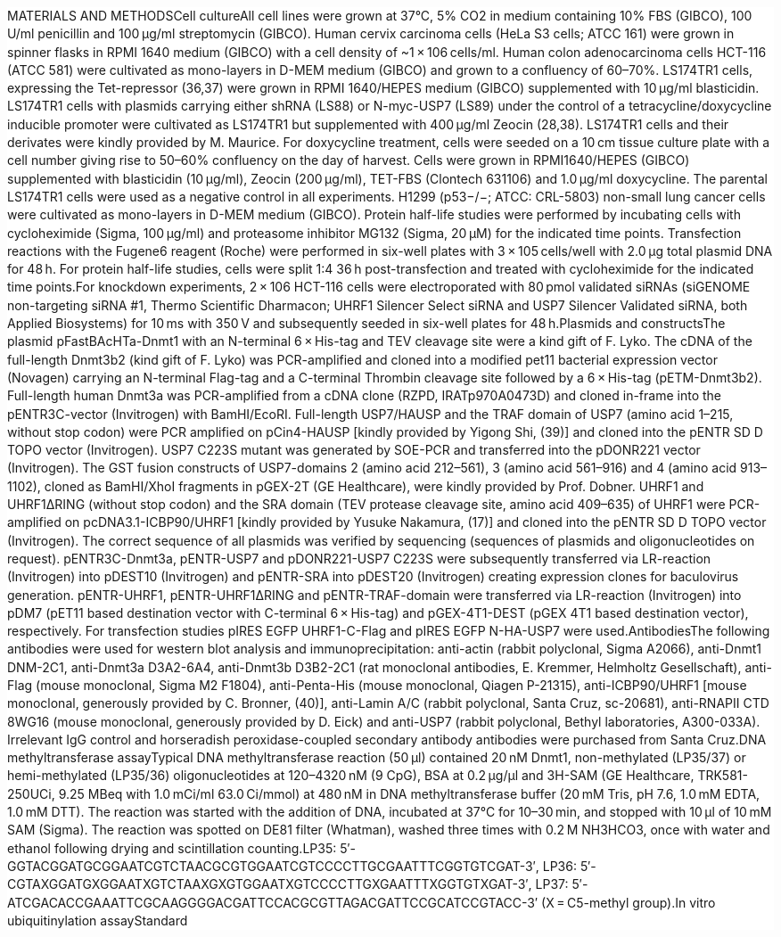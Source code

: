 MATERIALS AND METHODSCell cultureAll cell lines were grown at 37°C, 5% CO2 in medium containing 10% FBS (GIBCO), 100 U/ml penicillin and 100 µg/ml streptomycin (GIBCO). Human cervix carcinoma cells (HeLa S3 cells; ATCC 161) were grown in spinner flasks in RPMI 1640 medium (GIBCO) with a cell density of ~1 × 106 cells/ml. Human colon adenocarcinoma cells HCT-116 (ATCC 581) were cultivated as mono-layers in D-MEM medium (GIBCO) and grown to a confluency of 60–70%. LS174TR1 cells, expressing the Tet-repressor (36,37) were grown in RPMI 1640/HEPES medium (GIBCO) supplemented with 10 µg/ml blasticidin. LS174TR1 cells with plasmids carrying either shRNA (LS88) or N-myc-USP7 (LS89) under the control of a tetracycline/doxycycline inducible promoter were cultivated as LS174TR1 but supplemented with 400 µg/ml Zeocin (28,38). LS174TR1 cells and their derivates were kindly provided by M. Maurice. For doxycycline treatment, cells were seeded on a 10 cm tissue culture plate with a cell number giving rise to 50–60% confluency on the day of harvest. Cells were grown in RPMI1640/HEPES (GIBCO) supplemented with blasticidin (10 µg/ml), Zeocin (200 µg/ml), TET-FBS (Clontech 631106) and 1.0 µg/ml doxycycline. The parental LS174TR1 cells were used as a negative control in all experiments. H1299 (p53−/−; ATCC: CRL-5803) non-small lung cancer cells were cultivated as mono-layers in D-MEM medium (GIBCO). Protein half-life studies were performed by incubating cells with cycloheximide (Sigma, 100 µg/ml) and proteasome inhibitor MG132 (Sigma, 20 µM) for the indicated time points. Transfection reactions with the Fugene6 reagent (Roche) were performed in six-well plates with 3 × 105 cells/well with 2.0 µg total plasmid DNA for 48 h. For protein half-life studies, cells were split 1:4 36 h post-transfection and treated with cycloheximide for the indicated time points.For knockdown experiments, 2 × 106 HCT-116 cells were electroporated with 80 pmol validated siRNAs (siGENOME non-targeting siRNA #1, Thermo Scientific Dharmacon; UHRF1 Silencer Select siRNA and USP7 Silencer Validated siRNA, both Applied Biosystems) for 10 ms with 350 V and subsequently seeded in six-well plates for 48 h.Plasmids and constructsThe plasmid pFastBAcHTa-Dnmt1 with an N-terminal 6 × His-tag and TEV cleavage site were a kind gift of F. Lyko. The cDNA of the full-length Dnmt3b2 (kind gift of F. Lyko) was PCR-amplified and cloned into a modified pet11 bacterial expression vector (Novagen) carrying an N-terminal Flag-tag and a C-terminal Thrombin cleavage site followed by a 6 × His-tag (pETM-Dnmt3b2). Full-length human Dnmt3a was PCR-amplified from a cDNA clone (RZPD, IRATp970A0473D) and cloned in-frame into the pENTR3C-vector (Invitrogen) with BamHI/EcoRI. Full-length USP7/HAUSP and the TRAF domain of USP7 (amino acid 1–215, without stop codon) were PCR amplified on pCin4-HAUSP [kindly provided by Yigong Shi, (39)] and cloned into the pENTR SD D TOPO vector (Invitrogen). USP7 C223S mutant was generated by SOE-PCR and transferred into the pDONR221 vector (Invitrogen). The GST fusion constructs of USP7-domains 2 (amino acid 212–561), 3 (amino acid 561–916) and 4 (amino acid 913–1102), cloned as BamHI/XhoI fragments in pGEX-2T (GE Healthcare), were kindly provided by Prof. Dobner. UHRF1 and UHRF1ΔRING (without stop codon) and the SRA domain (TEV protease cleavage site, amino acid 409–635) of UHRF1 were PCR-amplified on pcDNA3.1-ICBP90/UHRF1 [kindly provided by Yusuke Nakamura, (17)] and cloned into the pENTR SD D TOPO vector (Invitrogen). The correct sequence of all plasmids was verified by sequencing (sequences of plasmids and oligonucleotides on request). pENTR3C-Dnmt3a, pENTR-USP7 and pDONR221-USP7 C223S were subsequently transferred via LR-reaction (Invitrogen) into pDEST10 (Invitrogen) and pENTR-SRA into pDEST20 (Invitrogen) creating expression clones for baculovirus generation. pENTR-UHRF1, pENTR-UHRF1ΔRING and pENTR-TRAF-domain were transferred via LR-reaction (Invitrogen) into pDM7 (pET11 based destination vector with C-terminal 6 × His-tag) and pGEX-4T1-DEST (pGEX 4T1 based destination vector), respectively. For transfection studies pIRES EGFP UHRF1-C-Flag and pIRES EGFP N-HA-USP7 were used.AntibodiesThe following antibodies were used for western blot analysis and immunoprecipitation: anti-actin (rabbit polyclonal, Sigma A2066), anti-Dnmt1 DNM-2C1, anti-Dnmt3a D3A2-6A4, anti-Dnmt3b D3B2-2C1 (rat monoclonal antibodies, E. Kremmer, Helmholtz Gesellschaft), anti-Flag (mouse monoclonal, Sigma M2 F1804), anti-Penta-His (mouse monoclonal, Qiagen P-21315), anti-ICBP90/UHRF1 [mouse monoclonal, generously provided by C. Bronner, (40)], anti-Lamin A/C (rabbit polyclonal, Santa Cruz, sc-20681), anti-RNAPII CTD 8WG16 (mouse monoclonal, generously provided by D. Eick) and anti-USP7 (rabbit polyclonal, Bethyl laboratories, A300-033A). Irrelevant IgG control and horseradish peroxidase-coupled secondary antibody antibodies were purchased from Santa Cruz.DNA methyltransferase assayTypical DNA methyltransferase reaction (50 µl) contained 20 nM Dnmt1, non-methylated (LP35/37) or hemi-methylated (LP35/36) oligonucleotides at 120–4320 nM (9 CpG), BSA at 0.2 µg/µl and 3H-SAM (GE Healthcare, TRK581-250UCi, 9.25 MBeq with 1.0 mCi/ml 63.0 Ci/mmol) at 480 nM in DNA methyltransferase buffer (20 mM Tris, pH 7.6, 1.0 mM EDTA, 1.0 mM DTT). The reaction was started with the addition of DNA, incubated at 37°C for 10–30 min, and stopped with 10 µl of 10 mM SAM (Sigma). The reaction was spotted on DE81 filter (Whatman), washed three times with 0.2 M NH3HCO3, once with water and ethanol following drying and scintillation counting.LP35: 5′-GGTACGGATGCGGAATCGTCTAACGCGTGGAATCGTCCCCTTGCGAATTTCGGTGTCGAT-3′, LP36: 5′-CGTAXGGATGXGGAATXGTCTAAXGXGTGGAATXGTCCCCTTGXGAATTTXGGTGTXGAT-3′, LP37: 5′-ATCGACACCGAAATTCGCAAGGGGACGATTCCACGCGTTAGACGATTCCGCATCCGTACC-3′ (X = C5-methyl group).In vitro ubiquitinylation assayStandard